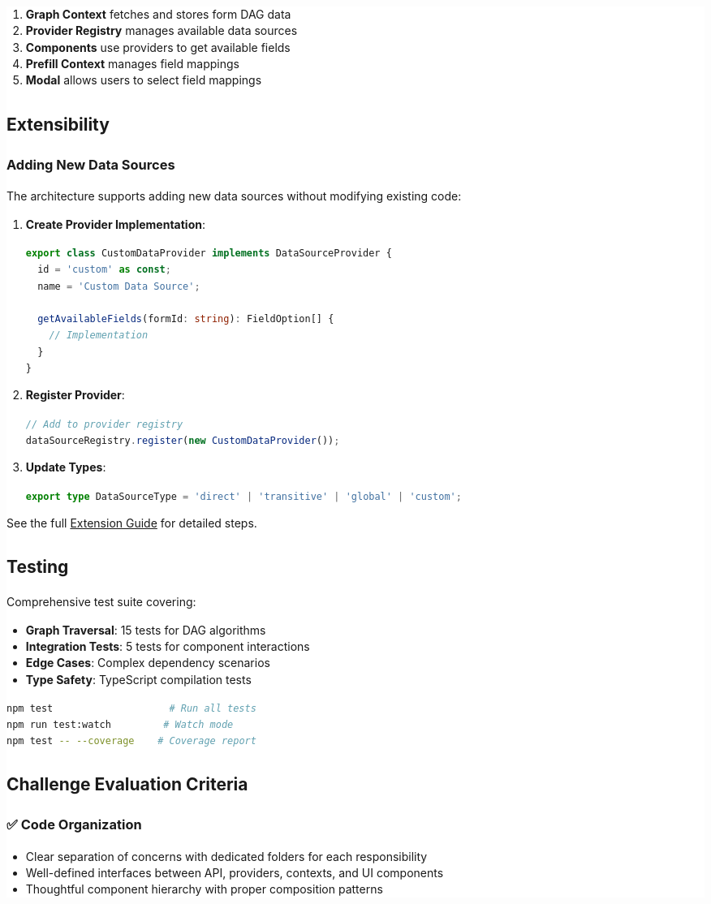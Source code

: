 1. **Graph Context** fetches and stores form DAG data
2. **Provider Registry** manages available data sources
3. **Components** use providers to get available fields
4. **Prefill Context** manages field mappings
5. **Modal** allows users to select field mappings

## Extensibility

### Adding New Data Sources

The architecture supports adding new data sources without modifying existing code:

1. **Create Provider Implementation**:
   ```typescript
   export class CustomDataProvider implements DataSourceProvider {
     id = 'custom' as const;
     name = 'Custom Data Source';
     
     getAvailableFields(formId: string): FieldOption[] {
       // Implementation
     }
   }
   ```

2. **Register Provider**:
   ```typescript
   // Add to provider registry
   dataSourceRegistry.register(new CustomDataProvider());
   ```

3. **Update Types**:
   ```typescript
   export type DataSourceType = 'direct' | 'transitive' | 'global' | 'custom';
   ```

See the full [Extension Guide](./journey-builder-app/docs/extension-guide.md) for detailed steps.

## Testing

Comprehensive test suite covering:

- **Graph Traversal**: 15 tests for DAG algorithms
- **Integration Tests**: 5 tests for component interactions
- **Edge Cases**: Complex dependency scenarios
- **Type Safety**: TypeScript compilation tests

```bash
npm test                    # Run all tests
npm run test:watch         # Watch mode
npm test -- --coverage    # Coverage report
```

## Challenge Evaluation Criteria

### ✅ Code Organization
- Clear separation of concerns with dedicated folders for each responsibility
- Well-defined interfaces between API, providers, contexts, and UI components
- Thoughtful component hierarchy with proper composition patterns
